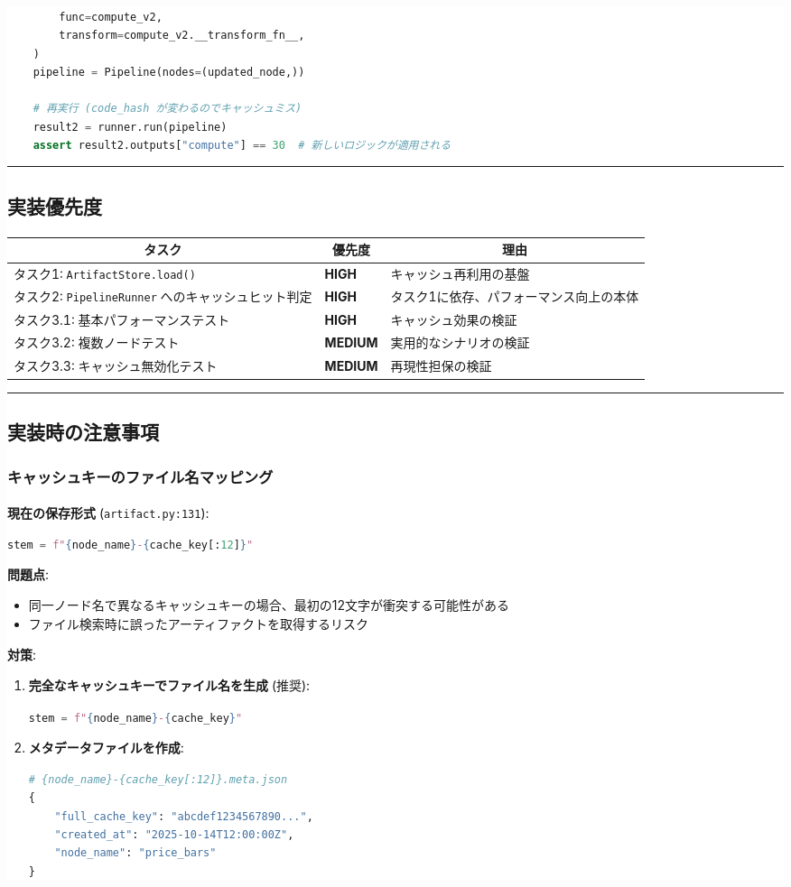```python
        func=compute_v2,
        transform=compute_v2.__transform_fn__,
    )
    pipeline = Pipeline(nodes=(updated_node,))

    # 再実行 (code_hash が変わるのでキャッシュミス)
    result2 = runner.run(pipeline)
    assert result2.outputs["compute"] == 30  # 新しいロジックが適用される
```

---

## 実装優先度

| タスク | 優先度 | 理由 |
|--------|--------|------|
| タスク1: `ArtifactStore.load()` | **HIGH** | キャッシュ再利用の基盤 |
| タスク2: `PipelineRunner` へのキャッシュヒット判定 | **HIGH** | タスク1に依存、パフォーマンス向上の本体 |
| タスク3.1: 基本パフォーマンステスト | **HIGH** | キャッシュ効果の検証 |
| タスク3.2: 複数ノードテスト | **MEDIUM** | 実用的なシナリオの検証 |
| タスク3.3: キャッシュ無効化テスト | **MEDIUM** | 再現性担保の検証 |

---

## 実装時の注意事項

### キャッシュキーのファイル名マッピング

**現在の保存形式** (`artifact.py:131`):
```python
stem = f"{node_name}-{cache_key[:12]}"
```

**問題点**:
- 同一ノード名で異なるキャッシュキーの場合、最初の12文字が衝突する可能性がある
- ファイル検索時に誤ったアーティファクトを取得するリスク

**対策**:
1. **完全なキャッシュキーでファイル名を生成** (推奨):
   ```python
   stem = f"{node_name}-{cache_key}"
   ```
2. **メタデータファイルを作成**:
   ```python
   # {node_name}-{cache_key[:12]}.meta.json
   {
       "full_cache_key": "abcdef1234567890...",
       "created_at": "2025-10-14T12:00:00Z",
       "node_name": "price_bars"
   }
   ```
